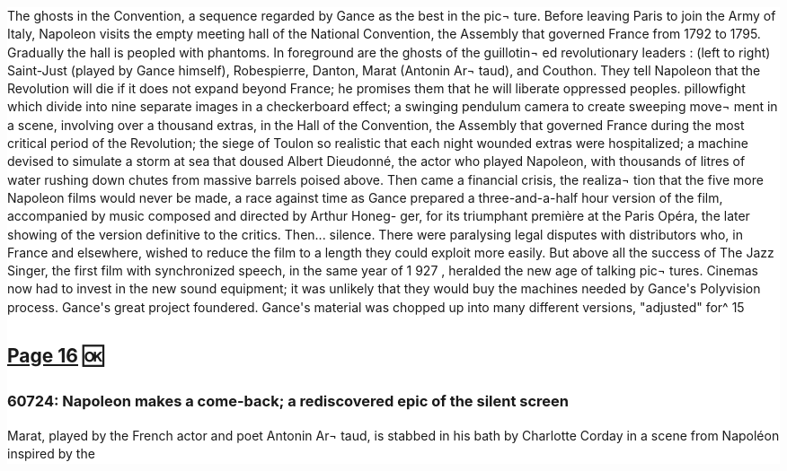 The ghosts in the Convention, a sequence
regarded by Gance as the best in the pic¬
ture. Before leaving Paris to join the Army of
Italy, Napoleon visits the empty meeting hall
of the National Convention, the Assembly
that governed France from 1792 to 1795.
Gradually the hall is peopled with phantoms.
In foreground are the ghosts of the guillotin¬
ed revolutionary leaders : (left to right)
Saint-Just (played by Gance himself),
Robespierre, Danton, Marat (Antonin Ar¬
taud), and Couthon. They tell Napoleon that
the Revolution will die if it does not expand
beyond France; he promises them that he
will liberate oppressed peoples.
pillowfight which divide into nine separate
images in a checkerboard effect; a swinging
pendulum camera to create sweeping move¬
ment in a scene, involving over a thousand
extras, in the Hall of the Convention, the
Assembly that governed France during the
most critical period of the Revolution; the
siege of Toulon so realistic that each night
wounded extras were hospitalized; a
machine devised to simulate a storm at sea
that doused Albert Dieudonné, the actor
who played Napoleon, with thousands of
litres of water rushing down chutes from
massive barrels poised above.
Then came a financial crisis, the realiza¬
tion that the five more Napoleon films
would never be made, a race against time as
Gance prepared a three-and-a-half hour
version of the film, accompanied by music
composed and directed by Arthur Honeg-
ger, for its triumphant première at the Paris
Opéra, the later showing of the version
definitive to the critics. Then... silence.
There were paralysing legal disputes with
distributors who, in France and elsewhere,
wished to reduce the film to a length they
could exploit more easily. But above all the
success of The Jazz Singer, the first film
with synchronized speech, in the same year
of 1 927 , heralded the new age of talking pic¬
tures. Cinemas now had to invest in the new
sound equipment; it was unlikely that they
would buy the machines needed by Gance's
Polyvision process. Gance's great project
foundered.
Gance's material was chopped up into
many different versions, "adjusted" for^
15
## [Page 16](https://demo.humlab.umu.se/courier/060718engo.pdf#page=16) 🆗
### 60724: Napoleon makes a come-back; a rediscovered epic of the silent screen
Marat, played by the French
actor and poet Antonin Ar¬
taud, is stabbed in his bath by
Charlotte Corday in a scene
from Napoléon inspired by the
